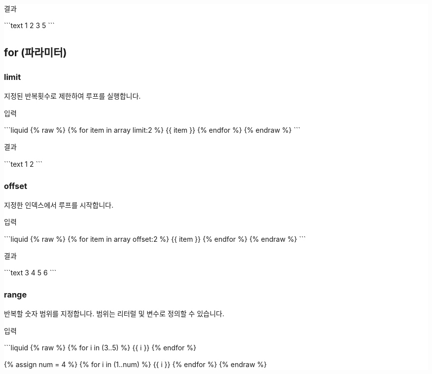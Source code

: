 <p class="code-label">결과</p>
```text
1 2 3   5
```

## for (파라미터)

### limit

지정된 반복횟수로 제한하여 루프를 실행합니다.

<p class="code-label">입력</p>
```liquid
{% raw %}
<!-- if array = [1,2,3,4,5,6] -->
{% for item in array limit:2 %}
  {{ item }}
{% endfor %}
{% endraw %}
```

<p class="code-label">결과</p>
```text
1 2
```

### offset

지정한 인덱스에서 루프를 시작합니다.

<p class="code-label">입력</p>
```liquid
{% raw %}
<!-- if array = [1,2,3,4,5,6] -->
{% for item in array offset:2 %}
  {{ item }}
{% endfor %}
{% endraw %}
```

<p class="code-label">결과</p>
```text
3 4 5 6
```

### range

반복할 숫자 범위를 지정합니다. 범위는 리터럴 및 변수로 정의할 수 있습니다.

<p class="code-label">입력</p>
```liquid
{% raw %}
{% for i in (3..5) %}
  {{ i }}
{% endfor %}

{% assign num = 4 %}
{% for i in (1..num) %}
  {{ i }}
{% endfor %}
{% endraw %}
```
